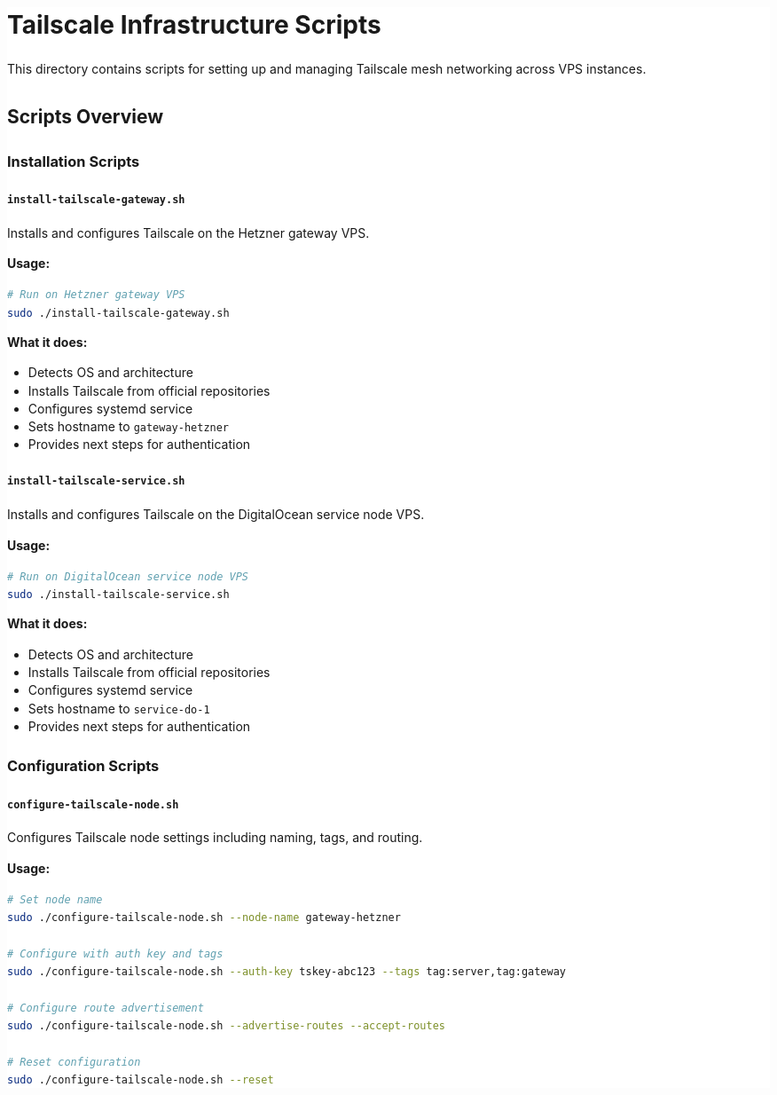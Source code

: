 # Tailscale Infrastructure Scripts

This directory contains scripts for setting up and managing Tailscale mesh networking across VPS instances.

## Scripts Overview

### Installation Scripts

#### `install-tailscale-gateway.sh`
Installs and configures Tailscale on the Hetzner gateway VPS.

**Usage:**
```bash
# Run on Hetzner gateway VPS
sudo ./install-tailscale-gateway.sh
```

**What it does:**
- Detects OS and architecture
- Installs Tailscale from official repositories
- Configures systemd service
- Sets hostname to `gateway-hetzner`
- Provides next steps for authentication

#### `install-tailscale-service.sh`
Installs and configures Tailscale on the DigitalOcean service node VPS.

**Usage:**
```bash
# Run on DigitalOcean service node VPS
sudo ./install-tailscale-service.sh
```

**What it does:**
- Detects OS and architecture
- Installs Tailscale from official repositories
- Configures systemd service
- Sets hostname to `service-do-1`
- Provides next steps for authentication

### Configuration Scripts

#### `configure-tailscale-node.sh`
Configures Tailscale node settings including naming, tags, and routing.

**Usage:**
```bash
# Set node name
sudo ./configure-tailscale-node.sh --node-name gateway-hetzner

# Configure with auth key and tags
sudo ./configure-tailscale-node.sh --auth-key tskey-abc123 --tags tag:server,tag:gateway

# Configure route advertisement
sudo ./configure-tailscale-node.sh --advertise-routes --accept-routes

# Reset configuration
sudo ./configure-tailscale-node.sh --reset
```
